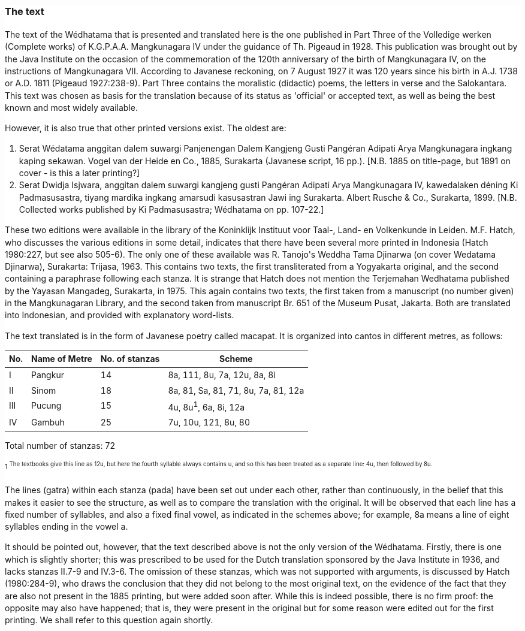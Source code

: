 ### The text

The text of the Wédhatama that is presented and translated here is the one published in Part Three of the Volledige werken (Complete works) of K.G.P.A.A. Mangkunagara IV under the guidance of Th. Pigeaud in 1928. This publication was brought out by the Java Institute on the occasion of the commemoration of the 120th anniversary of the birth of Mangkunagara IV, on the instructions of Mangkunagara VII. According to Javanese reckoning, on 7 August 1927 it was 120 years since his birth in A.J. 1738 or A.D. 1811 (Pigeaud 1927:238-9). Part Three contains the moralistic (didactic) poems, the letters in verse and the Salokantara. This text was chosen as basis for the translation because of its status as 'official' or accepted text, as well as being the best known and most widely available.

However, it is also true that other printed versions exist. The oldest are:
1. Serat Wédatama anggitan dalem suwargi Panjenengan Dalem Kangjeng Gusti Pangéran Adipati Arya Mangkunagara ingkang kaping sekawan. Vogel van der Heide en Co., 1885, Surakarta (Javanese script, 16 pp.). [N.B. 1885 on title-page, but 1891 on cover - is this a later printing?]
2. Serat Dwidja Isjwara, anggitan dalem suwargi kangjeng gusti Pangéran Adipati Arya Mangkunagara IV, kawedalaken déning Ki Padmasusastra, tiyang mardika ingkang amarsudi kasusastran Jawi ing Surakarta. Albert Rusche & Co., Surakarta, 1899. [N.B. Collected works published by Ki Padmasusastra; Wédhatama on pp. 107-22.]

These two editions were available in the library of the Koninklijk Instituut voor Taal-, Land- en Volkenkunde in Leiden. M.F. Hatch, who discusses the various editions in some detail, indicates that there have been several more printed in Indonesia (Hatch 1980:227, but see also 505-6). The only one of these available was R. Tanojo's Weddha Tama Djinarwa (on cover Wedatama Djinarwa), Surakarta: Trijasa, 1963. This contains two texts, the first transliterated from a Yogyakarta original, and the second containing a paraphrase following each stanza. It is strange that Hatch does not mention the Terjemahan Wedhatama published by the Yayasan Mangadeg, Surakarta, in 1975. This again contains two texts, the first taken from a manuscript (no number given) in the Mangkunagaran Library, and the second taken from manuscript Br. 651 of the Museum Pusat, Jakarta. Both are translated into Indonesian, and provided with explanatory word-lists.

The text translated is in the form of Javanese poetry called macapat. It is organized into cantos in different metres, as follows:

No.  |Name of Metre   |No. of stanzas   |Scheme  
--|---|---|--
I| Pangkur| 14| 8a, 111, 8u, 7a, 12u, 8a, 8ì
II| Sinom| 18| 8a, 81, Sa, 81, 71, 8u, 7a, 81, 12a
III| Pucung| 15| 4u, 8u<sup>1</sup>, 6a, 8i, 12a
IV| Gambuh| 25| 7u, 10u, 121, 8u, 80

Total number of stanzas: 72

<sup>1<sup> The textbooks give this line as 12u, but here the fourth syllable always contains u, and so this has been treated as a separate line: 4u, then followed by 8u.

The lines (gatra) within each stanza (pada) have been set out under each other, rather than continuously, in the belief that this makes it easier to see the structure, as well as to compare the translation with the original. It will be observed that each line has a fixed number of syllables, and also a fixed final vowel, as indicated in the schemes above; for example, 8a means a line of eight syllables ending in the vowel a.

It should be pointed out, however, that the text described above is not the only version of the Wédhatama. Firstly, there is one which is slightly shorter; this was prescribed to be used for the Dutch translation sponsored by the Java Institute in 1936, and lacks stanzas II.7-9 and IV.3-6. The omission of these stanzas, which was not supported with arguments, is discussed by Hatch (1980:284-9), who draws the conclusion that they did not belong to the most original text, on the evidence of the fact that they are also not present in the 1885 printing, but were added soon after. While this is indeed possible, there is no firm proof: the opposite may also have happened; that is, they were present in the original but for some reason were edited out for the first printing. We shall refer to this question again shortly.
